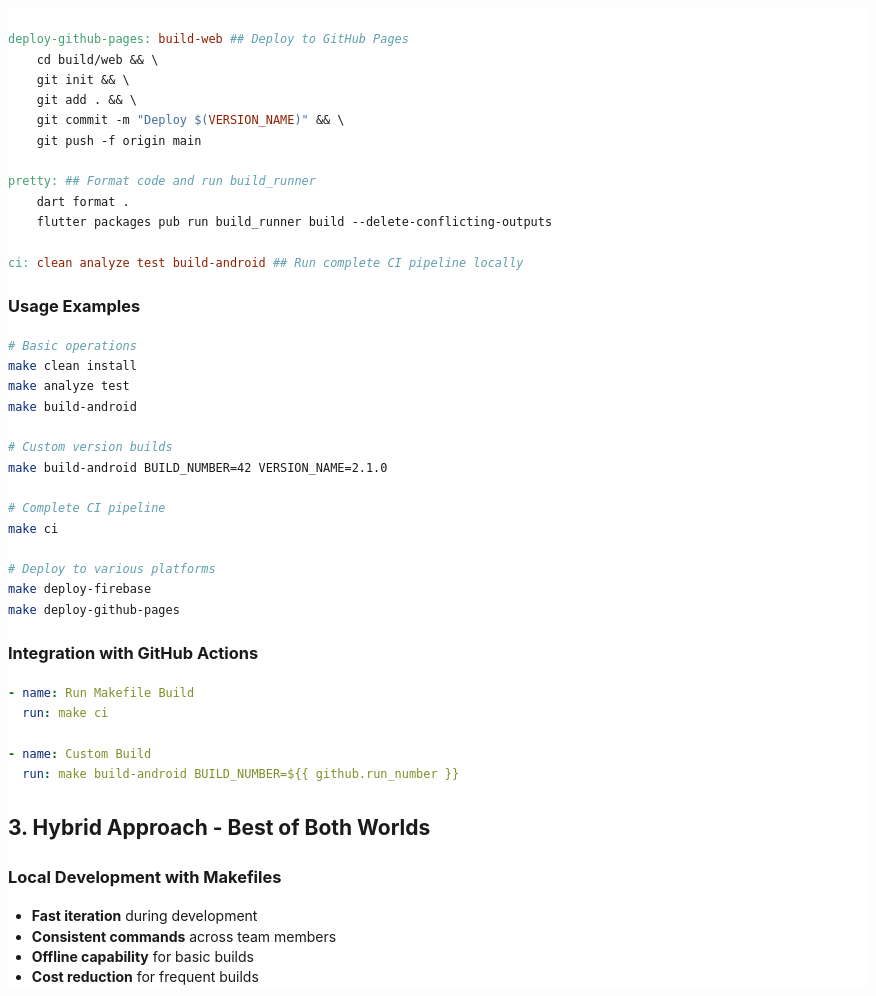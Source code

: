 ```makefile

deploy-github-pages: build-web ## Deploy to GitHub Pages
	cd build/web && \
	git init && \
	git add . && \
	git commit -m "Deploy $(VERSION_NAME)" && \
	git push -f origin main

pretty: ## Format code and run build_runner
	dart format .
	flutter packages pub run build_runner build --delete-conflicting-outputs

ci: clean analyze test build-android ## Run complete CI pipeline locally
```

### Usage Examples
```bash
# Basic operations
make clean install
make analyze test
make build-android

# Custom version builds
make build-android BUILD_NUMBER=42 VERSION_NAME=2.1.0

# Complete CI pipeline
make ci

# Deploy to various platforms
make deploy-firebase
make deploy-github-pages
```

### Integration with GitHub Actions
```yaml
- name: Run Makefile Build
  run: make ci

- name: Custom Build
  run: make build-android BUILD_NUMBER=${{ github.run_number }}
```

## 3. Hybrid Approach - Best of Both Worlds

### Local Development with Makefiles
- **Fast iteration** during development
- **Consistent commands** across team members
- **Offline capability** for basic builds
- **Cost reduction** for frequent builds
